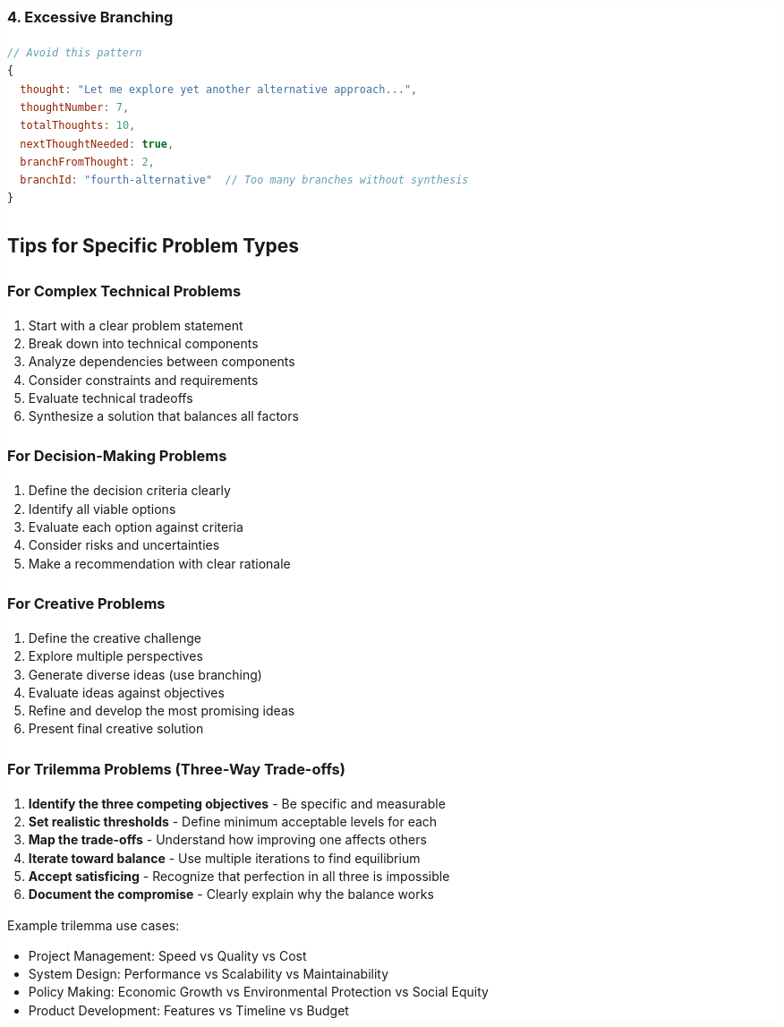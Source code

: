 ### 4. Excessive Branching

```javascript
// Avoid this pattern
{
  thought: "Let me explore yet another alternative approach...",
  thoughtNumber: 7,
  totalThoughts: 10,
  nextThoughtNeeded: true,
  branchFromThought: 2,
  branchId: "fourth-alternative"  // Too many branches without synthesis
}
```

## Tips for Specific Problem Types

### For Complex Technical Problems

1. Start with a clear problem statement
2. Break down into technical components
3. Analyze dependencies between components
4. Consider constraints and requirements
5. Evaluate technical tradeoffs
6. Synthesize a solution that balances all factors

### For Decision-Making Problems

1. Define the decision criteria clearly
2. Identify all viable options
3. Evaluate each option against criteria
4. Consider risks and uncertainties
5. Make a recommendation with clear rationale

### For Creative Problems

1. Define the creative challenge
2. Explore multiple perspectives
3. Generate diverse ideas (use branching)
4. Evaluate ideas against objectives
5. Refine and develop the most promising ideas
6. Present final creative solution

### For Trilemma Problems (Three-Way Trade-offs)

1. **Identify the three competing objectives** - Be specific and measurable
2. **Set realistic thresholds** - Define minimum acceptable levels for each
3. **Map the trade-offs** - Understand how improving one affects others
4. **Iterate toward balance** - Use multiple iterations to find equilibrium
5. **Accept satisficing** - Recognize that perfection in all three is impossible
6. **Document the compromise** - Clearly explain why the balance works

Example trilemma use cases:
- Project Management: Speed vs Quality vs Cost
- System Design: Performance vs Scalability vs Maintainability
- Policy Making: Economic Growth vs Environmental Protection vs Social Equity
- Product Development: Features vs Timeline vs Budget
